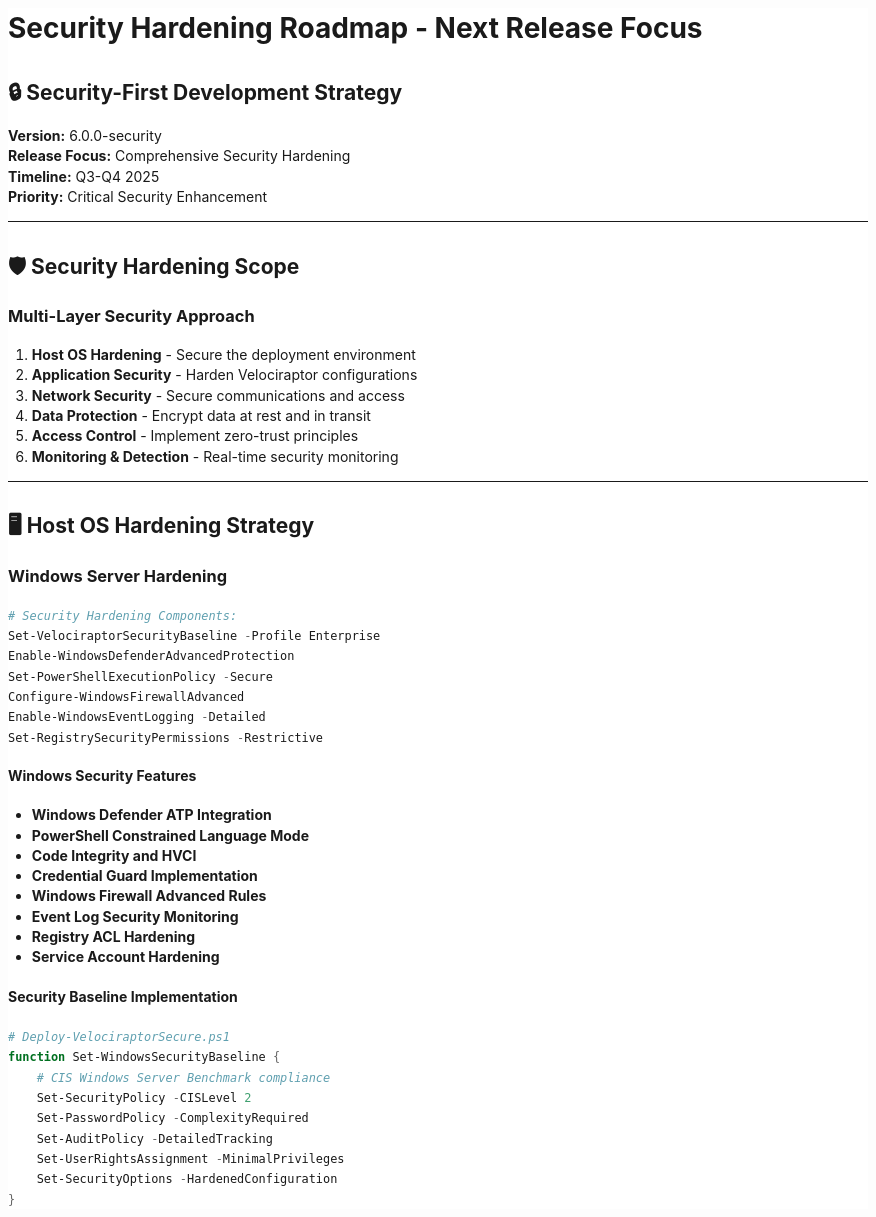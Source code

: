 # Security Hardening Roadmap - Next Release Focus

## 🔒 **Security-First Development Strategy**

**Version:** 6.0.0-security  
**Release Focus:** Comprehensive Security Hardening  
**Timeline:** Q3-Q4 2025  
**Priority:** Critical Security Enhancement  

---

## 🛡️ **Security Hardening Scope**

### **Multi-Layer Security Approach**
1. **Host OS Hardening** - Secure the deployment environment
2. **Application Security** - Harden Velociraptor configurations  
3. **Network Security** - Secure communications and access
4. **Data Protection** - Encrypt data at rest and in transit
5. **Access Control** - Implement zero-trust principles
6. **Monitoring & Detection** - Real-time security monitoring

---

## 🖥️ **Host OS Hardening Strategy**

### **Windows Server Hardening**
```powershell
# Security Hardening Components:
Set-VelociraptorSecurityBaseline -Profile Enterprise
Enable-WindowsDefenderAdvancedProtection
Set-PowerShellExecutionPolicy -Secure
Configure-WindowsFirewallAdvanced
Enable-WindowsEventLogging -Detailed
Set-RegistrySecurityPermissions -Restrictive
```

#### **Windows Security Features**
- **Windows Defender ATP Integration**
- **PowerShell Constrained Language Mode**
- **Code Integrity and HVCI**
- **Credential Guard Implementation**
- **Windows Firewall Advanced Rules**
- **Event Log Security Monitoring**
- **Registry ACL Hardening**
- **Service Account Hardening**

#### **Security Baseline Implementation**
```powershell
# Deploy-VelociraptorSecure.ps1
function Set-WindowsSecurityBaseline {
    # CIS Windows Server Benchmark compliance
    Set-SecurityPolicy -CISLevel 2
    Set-PasswordPolicy -ComplexityRequired
    Set-AuditPolicy -DetailedTracking
    Set-UserRightsAssignment -MinimalPrivileges
    Set-SecurityOptions -HardenedConfiguration
}
```
